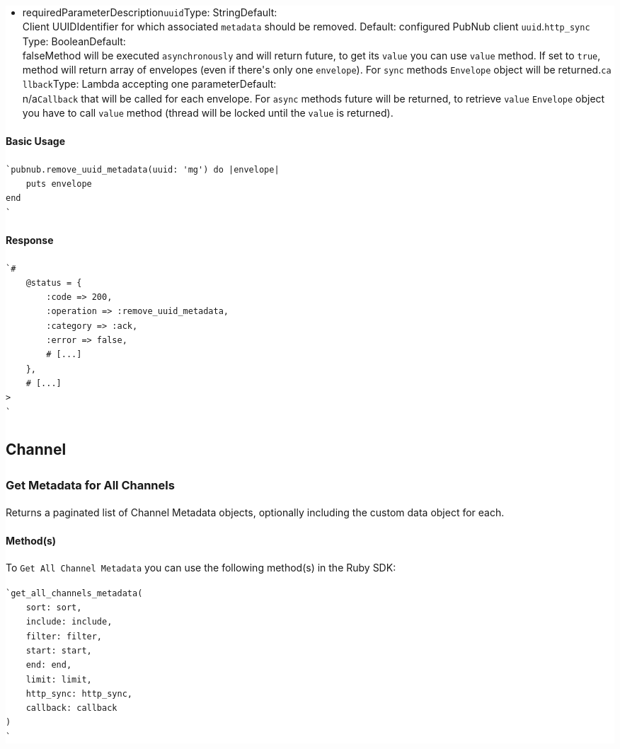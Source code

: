 *  requiredParameterDescription`uuid`Type: StringDefault:  
Client UUIDIdentifier for which associated `metadata` should be removed. Default: configured PubNub client `uuid`.`http_sync`Type: BooleanDefault:  
falseMethod will be executed `asynchronously` and will return future, to get its `value` you can use `value` method. If set to `true`, method will return array of envelopes (even if there's only one `envelope`). For `sync` methods `Envelope` object will be returned.`callback`Type: Lambda accepting one parameterDefault:  
n/a`Callback` that will be called for each envelope. For `async` methods future will be returned, to retrieve `value` `Envelope` object you have to call `value` method (thread will be locked until the `value` is returned).

#### Basic Usage[​](#basic-usage-3)

```
`pubnub.remove_uuid_metadata(uuid: 'mg') do |envelope|  
    puts envelope  
end  
`
```

#### Response[​](#response-3)

```
`#  
    @status = {  
        :code => 200,  
        :operation => :remove_uuid_metadata,  
        :category => :ack,  
        :error => false,  
        # [...]  
    },  
    # [...]  
>  
`
```

## Channel[​](#channel)

### Get Metadata for All Channels[​](#get-metadata-for-all-channels)

Returns a paginated list of Channel Metadata objects, optionally including the custom data object for each.

#### Method(s)[​](#methods-4)

To `Get All Channel Metadata` you can use the following method(s) in the Ruby SDK:

```
`get_all_channels_metadata(  
    sort: sort,  
    include: include,  
    filter: filter,  
    start: start,  
    end: end,  
    limit: limit,  
    http_sync: http_sync,  
    callback: callback  
)  
`
```
